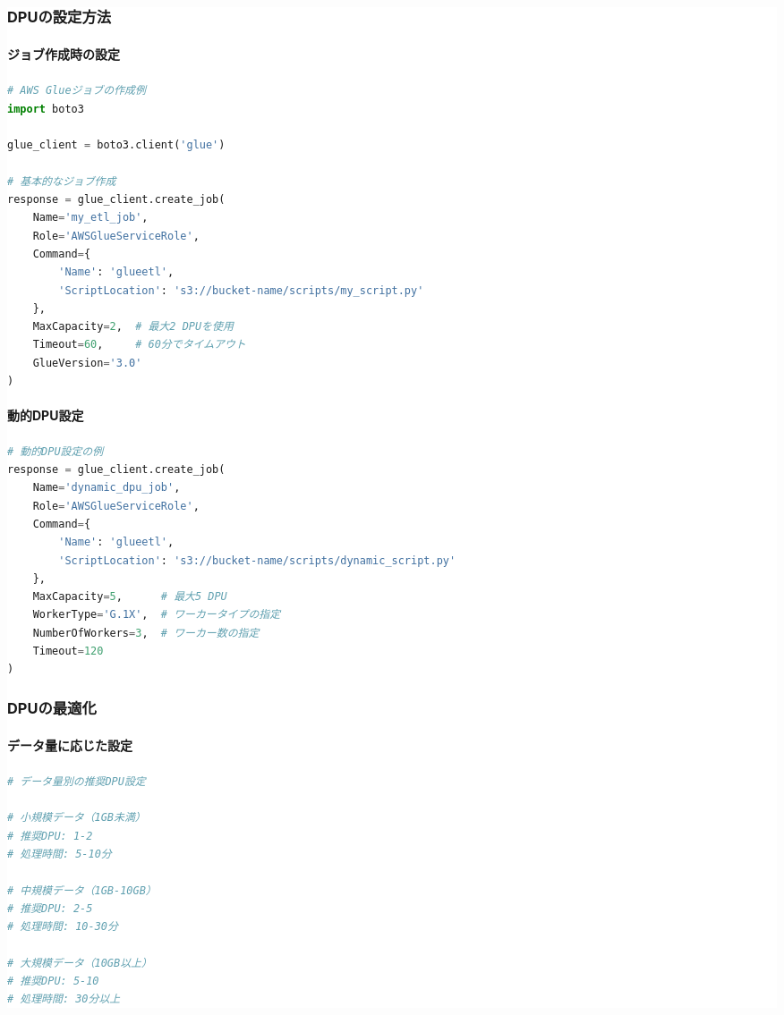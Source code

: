 ### DPUの設定方法

#### ジョブ作成時の設定
```python
# AWS Glueジョブの作成例
import boto3

glue_client = boto3.client('glue')

# 基本的なジョブ作成
response = glue_client.create_job(
    Name='my_etl_job',
    Role='AWSGlueServiceRole',
    Command={
        'Name': 'glueetl',
        'ScriptLocation': 's3://bucket-name/scripts/my_script.py'
    },
    MaxCapacity=2,  # 最大2 DPUを使用
    Timeout=60,     # 60分でタイムアウト
    GlueVersion='3.0'
)
```

#### 動的DPU設定
```python
# 動的DPU設定の例
response = glue_client.create_job(
    Name='dynamic_dpu_job',
    Role='AWSGlueServiceRole',
    Command={
        'Name': 'glueetl',
        'ScriptLocation': 's3://bucket-name/scripts/dynamic_script.py'
    },
    MaxCapacity=5,      # 最大5 DPU
    WorkerType='G.1X',  # ワーカータイプの指定
    NumberOfWorkers=3,  # ワーカー数の指定
    Timeout=120
)
```

### DPUの最適化

#### データ量に応じた設定
```python
# データ量別の推奨DPU設定

# 小規模データ（1GB未満）
# 推奨DPU: 1-2
# 処理時間: 5-10分

# 中規模データ（1GB-10GB）
# 推奨DPU: 2-5
# 処理時間: 10-30分

# 大規模データ（10GB以上）
# 推奨DPU: 5-10
# 処理時間: 30分以上
```
